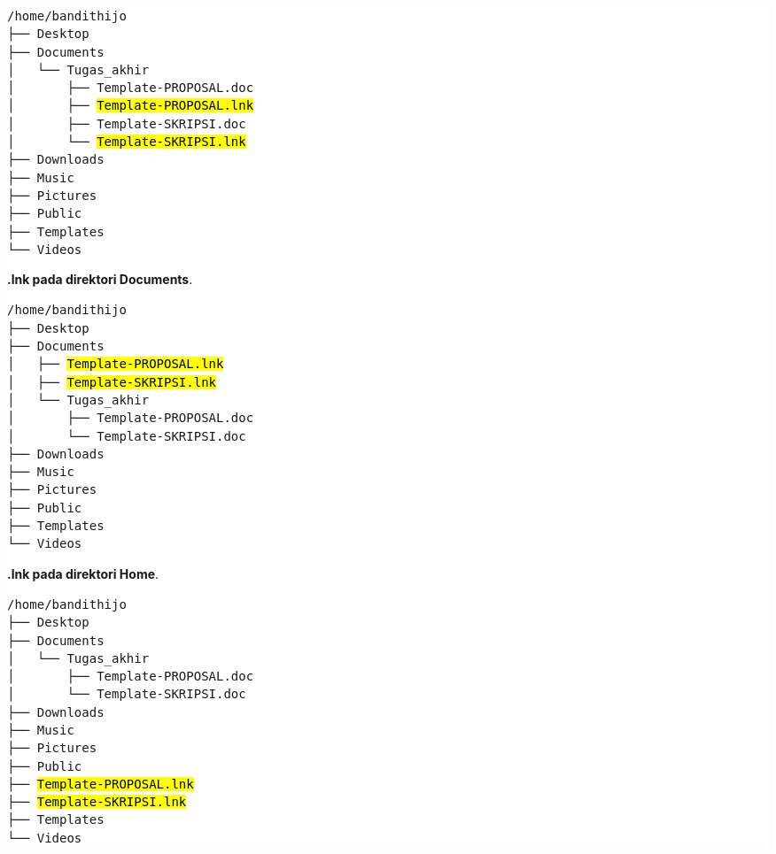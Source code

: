 <pre>
/home/bandithijo
├── Desktop
├── Documents
│   └── Tugas_akhir
│       ├── Template-PROPOSAL.doc
│       ├── <mark>Template-PROPOSAL.lnk</mark>
│       ├── Template-SKRIPSI.doc
│       └── <mark>Template-SKRIPSI.lnk</mark>
├── Downloads
├── Music
├── Pictures
├── Public
├── Templates
└── Videos
</pre>

**.lnk pada direktori Documents**.

<pre>
/home/bandithijo
├── Desktop
├── Documents
│   ├── <mark>Template-PROPOSAL.lnk</mark>
│   ├── <mark>Template-SKRIPSI.lnk</mark>
│   └── Tugas_akhir
│       ├── Template-PROPOSAL.doc
│       └── Template-SKRIPSI.doc
├── Downloads
├── Music
├── Pictures
├── Public
├── Templates
└── Videos
</pre>

**.lnk pada direktori Home**.

<pre>
/home/bandithijo
├── Desktop
├── Documents
│   └── Tugas_akhir
│       ├── Template-PROPOSAL.doc
│       └── Template-SKRIPSI.doc
├── Downloads
├── Music
├── Pictures
├── Public
├── <mark>Template-PROPOSAL.lnk</mark>
├── <mark>Template-SKRIPSI.lnk</mark>
├── Templates
└── Videos
</pre>
